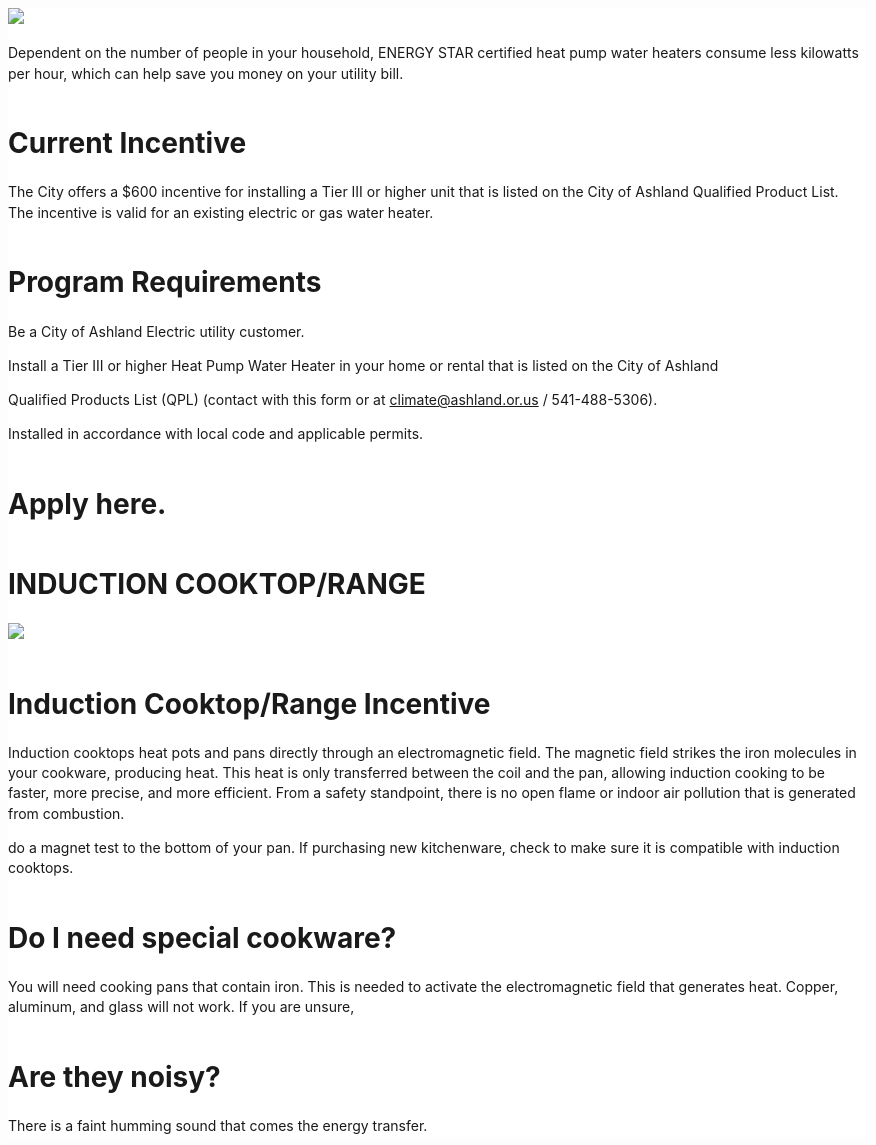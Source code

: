 ![](images/b319f4df533ab823067f266ac681da6c292212875a198ae1bbb7cd7a756ede90.jpg)  

Dependent on the number of people in your household, ENERGY STAR certified heat pump water heaters consume less kilowatts per hour, which can help save you money on your utility bill.  

# Current Incentive  

The City offers a $\$600$ incentive for installing a Tier III or higher unit that is listed on the City of Ashland Qualified Product List. The incentive is valid for an existing electric or gas water heater.  

# Program Requirements  

Be a City of Ashland Electric utility customer.  

Install a Tier III or higher Heat Pump Water Heater in your home or rental that is listed on the City of Ashland  

Qualified Products List (QPL) (contact with this form or at climate@ashland.or.us / 541-488-5306).  

Installed in accordance with local code and applicable permits.  

# Apply here.  

# INDUCTION COOKTOP/RANGE  

![](images/57b7180ec69e829f59a7b9841dcbbe9b4fe04578a8f057cc63bad3850ecb156c.jpg)  

# Induction Cooktop/Range Incentive  

Induction cooktops heat pots and pans directly through an electromagnetic field. The magnetic field strikes the iron molecules in your cookware, producing heat. This heat is only transferred between the coil and the pan, allowing induction cooking to be faster, more precise, and more efficient. From a safety standpoint, there is no open flame or indoor air pollution that is generated from combustion.  

do a magnet test to the bottom of your pan. If purchasing new kitchenware, check to make sure it is compatible with induction cooktops.  

# Do I need special cookware?  

You will need cooking pans that contain iron. This is needed to activate the electromagnetic field that generates heat. Copper, aluminum, and glass will not work. If you are unsure,  

# Are they noisy?  

There is a faint humming sound that comes the energy transfer.  
